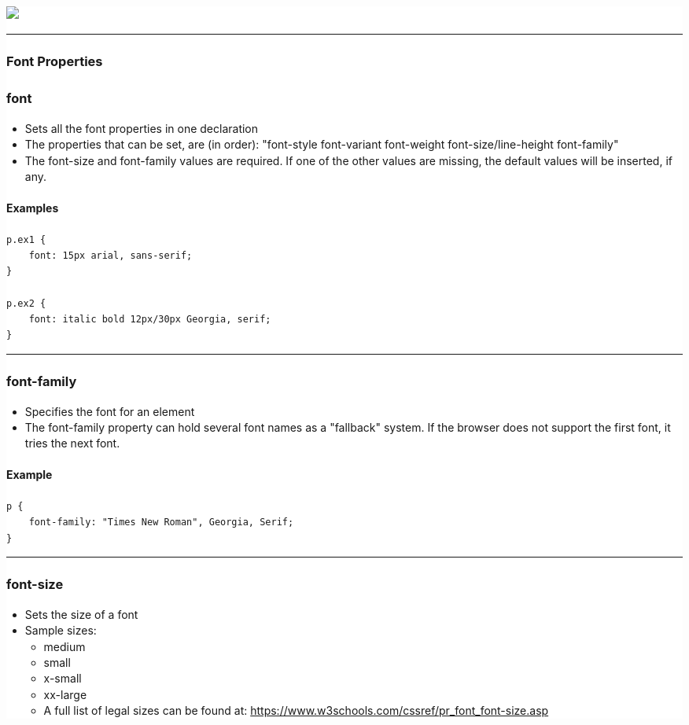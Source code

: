 <img src="https://lh4.googleusercontent.com/phkTfvGNu-ZMmdm55uj_78F8rV-CqDqIrN9Lfbl2heJwQH-FK4yDs8mb5mR-0ckOjo5b1Ls6oCYVek68SoCjSFar-f_MjJAnCpR6OubYByIsM7XnJh1L26wEH05rdrYSDWfUh1jQ" width="200px"/>

---

### <a name="HS1-font-properties">Font Properties</a>

### <a name="HS1-font">font</a>

- Sets all the font properties in one declaration
- The properties that can be set, are (in order): "font-style font-variant font-weight font-size/line-height font-family"
- The font-size and font-family values are required. If one of the other values are missing, the default values will be inserted, if any.

#### Examples

```
p.ex1 {
    font: 15px arial, sans-serif;
}

p.ex2 {
    font: italic bold 12px/30px Georgia, serif;
}
```

---

### <a name="HS1-font-family">font-family</a>

- Specifies the font for an element
- The font-family property can hold several font names as a "fallback" system. If the browser does not support the first font, it tries the next font.

#### Example

```
p {
    font-family: "Times New Roman", Georgia, Serif;
}
```

---

### <a name="HS1-font-size">font-size</a>

- Sets the size of a font
- Sample sizes:
  - medium
  - small
  - x-small
  - xx-large
  - A full list of legal sizes can be found at: https://www.w3schools.com/cssref/pr_font_font-size.asp
